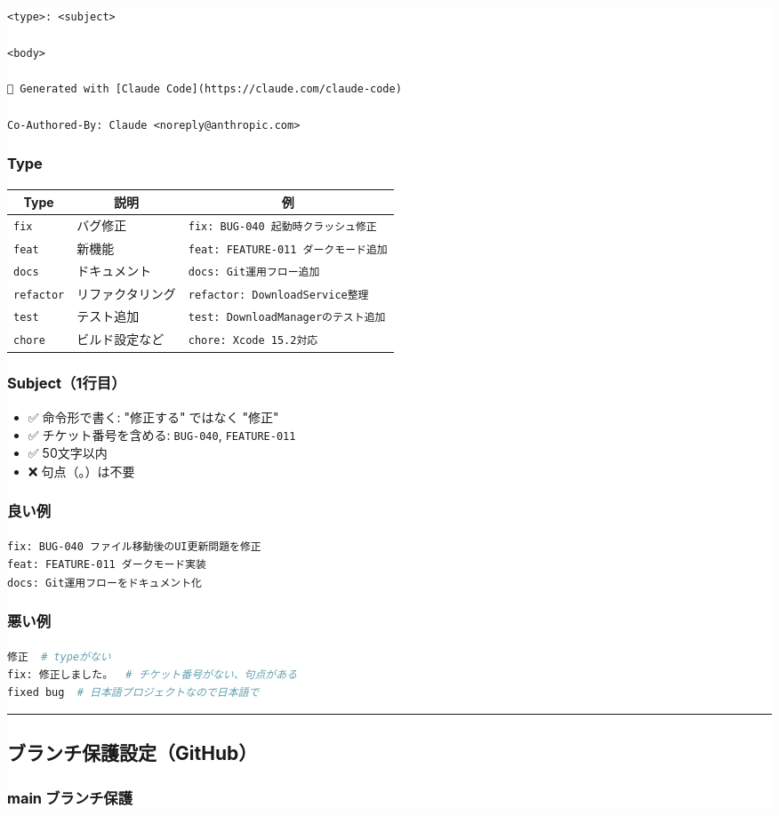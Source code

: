```
<type>: <subject>

<body>

🤖 Generated with [Claude Code](https://claude.com/claude-code)

Co-Authored-By: Claude <noreply@anthropic.com>
```

### Type

| Type | 説明 | 例 |
|------|------|-----|
| `fix` | バグ修正 | `fix: BUG-040 起動時クラッシュ修正` |
| `feat` | 新機能 | `feat: FEATURE-011 ダークモード追加` |
| `docs` | ドキュメント | `docs: Git運用フロー追加` |
| `refactor` | リファクタリング | `refactor: DownloadService整理` |
| `test` | テスト追加 | `test: DownloadManagerのテスト追加` |
| `chore` | ビルド設定など | `chore: Xcode 15.2対応` |

### Subject（1行目）

- ✅ 命令形で書く: "修正する" ではなく "修正"
- ✅ チケット番号を含める: `BUG-040`, `FEATURE-011`
- ✅ 50文字以内
- ❌ 句点（。）は不要

### 良い例

```bash
fix: BUG-040 ファイル移動後のUI更新問題を修正
feat: FEATURE-011 ダークモード実装
docs: Git運用フローをドキュメント化
```

### 悪い例

```bash
修正  # typeがない
fix: 修正しました。  # チケット番号がない、句点がある
fixed bug  # 日本語プロジェクトなので日本語で
```

---

## ブランチ保護設定（GitHub）

### main ブランチ保護
